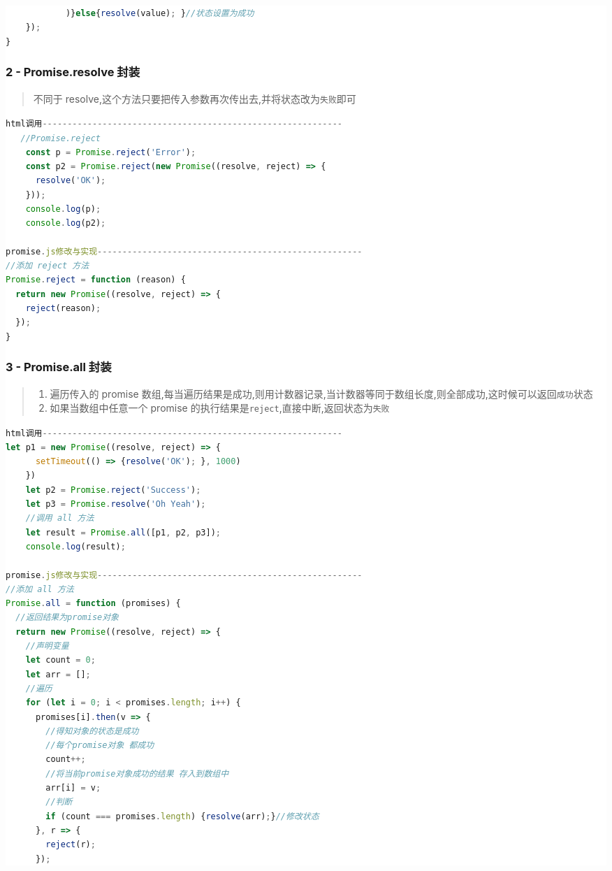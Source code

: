 ```js
            )}else{resolve(value); }//状态设置为成功
    });
}
```

### 2 - Promise.resolve 封装

> 不同于 resolve,这个方法只要把传入参数再次传出去,并将状态改为`失败`即可

```js
html调用------------------------------------------------------------
   //Promise.reject
    const p = Promise.reject('Error');
    const p2 = Promise.reject(new Promise((resolve, reject) => {
      resolve('OK');
    }));
    console.log(p);
    console.log(p2);

promise.js修改与实现-----------------------------------------------------
//添加 reject 方法
Promise.reject = function (reason) {
  return new Promise((resolve, reject) => {
    reject(reason);
  });
}
```

### 3 - Promise.all 封装

> 1. 遍历传入的 promise 数组,每当遍历结果是成功,则用计数器记录,当计数器等同于数组长度,则全部成功,这时候可以返回`成功`状态
> 2. 如果当数组中任意一个 promise 的执行结果是`reject`,直接中断,返回状态为`失败`

```js
html调用------------------------------------------------------------
let p1 = new Promise((resolve, reject) => {
      setTimeout(() => {resolve('OK'); }, 1000)
    })
    let p2 = Promise.reject('Success');
    let p3 = Promise.resolve('Oh Yeah');
    //调用 all 方法
    let result = Promise.all([p1, p2, p3]);
    console.log(result);

promise.js修改与实现-----------------------------------------------------
//添加 all 方法
Promise.all = function (promises) {
  //返回结果为promise对象
  return new Promise((resolve, reject) => {
    //声明变量
    let count = 0;
    let arr = [];
    //遍历
    for (let i = 0; i < promises.length; i++) {
      promises[i].then(v => {
        //得知对象的状态是成功
        //每个promise对象 都成功
        count++;
        //将当前promise对象成功的结果 存入到数组中
        arr[i] = v;
        //判断
        if (count === promises.length) {resolve(arr);}//修改状态
      }, r => {
        reject(r);
      });
```